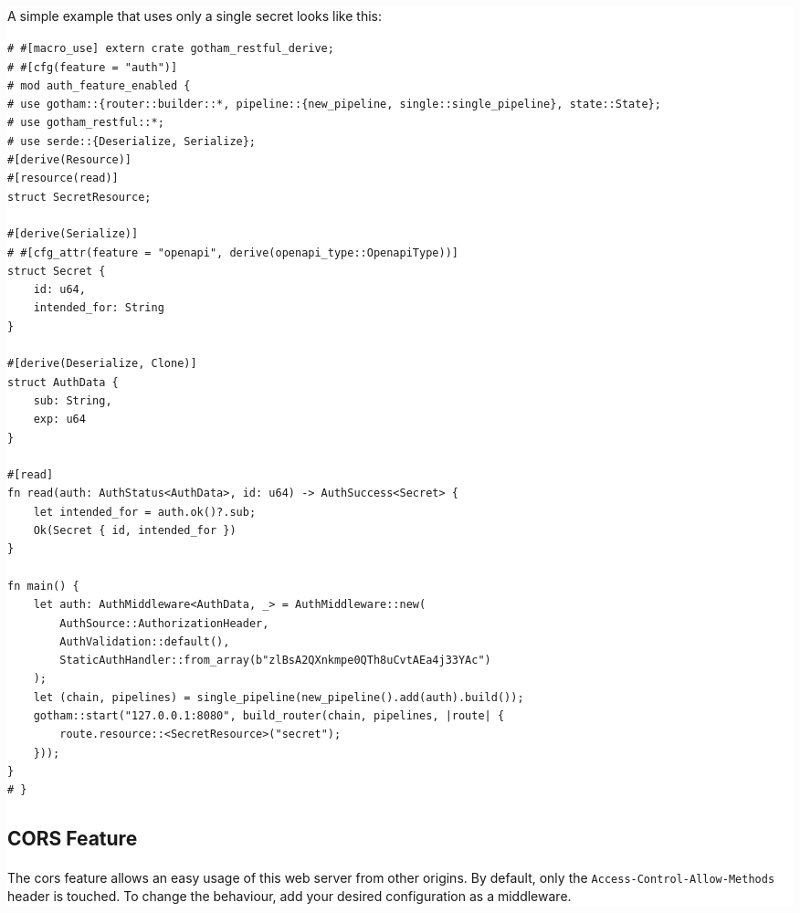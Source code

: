 A simple example that uses only a single secret looks like this:

```rust,no_run
# #[macro_use] extern crate gotham_restful_derive;
# #[cfg(feature = "auth")]
# mod auth_feature_enabled {
# use gotham::{router::builder::*, pipeline::{new_pipeline, single::single_pipeline}, state::State};
# use gotham_restful::*;
# use serde::{Deserialize, Serialize};
#[derive(Resource)]
#[resource(read)]
struct SecretResource;

#[derive(Serialize)]
# #[cfg_attr(feature = "openapi", derive(openapi_type::OpenapiType))]
struct Secret {
	id: u64,
	intended_for: String
}

#[derive(Deserialize, Clone)]
struct AuthData {
	sub: String,
	exp: u64
}

#[read]
fn read(auth: AuthStatus<AuthData>, id: u64) -> AuthSuccess<Secret> {
	let intended_for = auth.ok()?.sub;
	Ok(Secret { id, intended_for })
}

fn main() {
	let auth: AuthMiddleware<AuthData, _> = AuthMiddleware::new(
		AuthSource::AuthorizationHeader,
		AuthValidation::default(),
		StaticAuthHandler::from_array(b"zlBsA2QXnkmpe0QTh8uCvtAEa4j33YAc")
	);
	let (chain, pipelines) = single_pipeline(new_pipeline().add(auth).build());
	gotham::start("127.0.0.1:8080", build_router(chain, pipelines, |route| {
		route.resource::<SecretResource>("secret");
	}));
}
# }
```

## CORS Feature

The cors feature allows an easy usage of this web server from other origins. By default, only
the `Access-Control-Allow-Methods` header is touched. To change the behaviour, add your desired
configuration as a middleware.


 [diesel]: https://diesel.rs/
 [`State`]: gotham::state::State
 [private]: https://docs.rs/gotham_restful/*/gotham_restful/private/index.html
 [`private`]: https://docs.rs/gotham_restful/*/gotham_restful/private/index.html
 [auth]: https://docs.rs/gotham_restful/*/gotham_restful/auth/index.html
 [`auth`]: https://docs.rs/gotham_restful/*/gotham_restful/auth/index.html
 [cors]: https://docs.rs/gotham_restful/*/gotham_restful/cors/index.html
 [`cors`]: https://docs.rs/gotham_restful/*/gotham_restful/cors/index.html
 [openapi]: https://docs.rs/gotham_restful/*/gotham_restful/openapi/index.html
 [`openapi`]: https://docs.rs/gotham_restful/*/gotham_restful/openapi/index.html
 [endpoint]: https://docs.rs/gotham_restful/*/gotham_restful/endpoint/index.html
 [`endpoint`]: https://docs.rs/gotham_restful/*/gotham_restful/endpoint/index.html
 [response]: https://docs.rs/gotham_restful/*/gotham_restful/response/index.html
 [`response`]: https://docs.rs/gotham_restful/*/gotham_restful/response/index.html
 [routing]: https://docs.rs/gotham_restful/*/gotham_restful/routing/index.html
 [`routing`]: https://docs.rs/gotham_restful/*/gotham_restful/routing/index.html
 [types]: https://docs.rs/gotham_restful/*/gotham_restful/types/index.html
 [`types`]: https://docs.rs/gotham_restful/*/gotham_restful/types/index.html
 [Resource]: https://docs.rs/gotham_restful/*/gotham_restful/trait.Resource.html
 [`Resource`]: https://docs.rs/gotham_restful/*/gotham_restful/trait.Resource.html